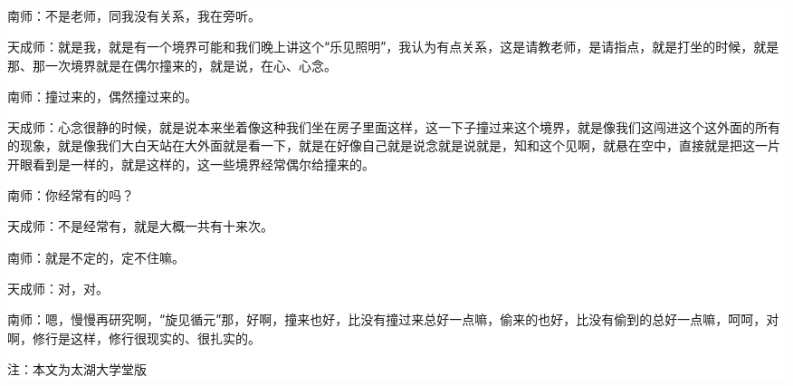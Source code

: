 南师：不是老师，同我没有关系，我在旁听。

天成师：就是我，就是有一个境界可能和我们晚上讲这个“乐见照明”，我认为有点关系，这是请教老师，是请指点，就是打坐的时候，就是那、那一次境界就是在偶尔撞来的，就是说，在心、心念。

南师：撞过来的，偶然撞过来的。

天成师：心念很静的时候，就是说本来坐着像这种我们坐在房子里面这样，这一下子撞过来这个境界，就是像我们这闯进这个这外面的所有的现象，就是像我们大白天站在大外面就是看一下，就是在好像自己就是说念就是说就是，知和这个见啊，就悬在空中，直接就是把这一片开眼看到是一样的，就是这样的，这一些境界经常偶尔给撞来的。

南师：你经常有的吗？

天成师：不是经常有，就是大概一共有十来次。

南师：就是不定的，定不住嘛。

天成师：对，对。

南师：嗯，慢慢再研究啊，“旋见循元”那，好啊，撞来也好，比没有撞过来总好一点嘛，偷来的也好，比没有偷到的总好一点嘛，呵呵，对啊，修行是这样，修行很现实的、很扎实的。

注：本文为太湖大学堂版

